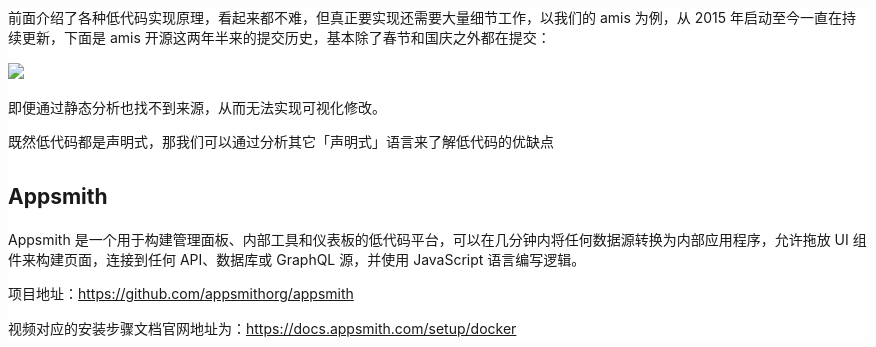 前面介绍了各种低代码实现原理，看起来都不难，但真正要实现还需要大量细节工作，以我们的 amis 为例，从 2015 年启动至今一直在持续更新，下面是 amis 开源这两年半来的提交历史，基本除了春节和国庆之外都在提交：

![](https://mmbiz.qpic.cn/mmbiz_jpg/dFTfMt01148k0JUxp1hwNV21mwQPtnkmXBSzeic7oaxiaavicznMKrXBHWZTodibKd5uEhvvfKlenAdmxSNZvzguMQ/640?wx_fmt=jpeg)

即便通过静态分析也找不到来源，从而无法实现可视化修改。

既然低代码都是声明式，那我们可以通过分析其它「声明式」语言来了解低代码的优缺点

## Appsmith 

Appsmith 是一个用于构建管理面板、内部工具和仪表板的低代码平台，可以在几分钟内将任何数据源转换为内部应用程序，允许拖放 UI 组件来构建页面，连接到任何 API、数据库或 GraphQL 源，并使用 JavaScript 语言编写逻辑。

项目地址：https://github.com/appsmithorg/appsmith

视频对应的安装步骤文档官网地址为：https://docs.appsmith.com/setup/docker
